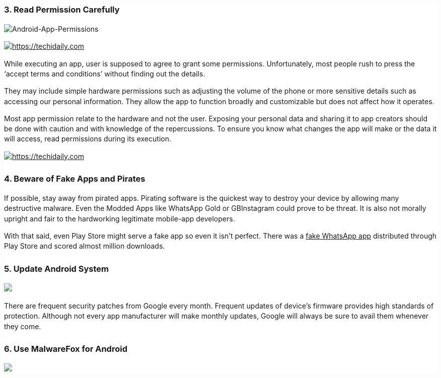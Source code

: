 
### 3\. Read Permission Carefully

![](https://www.malwarefox.com//www.malwarefox.com/wp-content/uploads/2018/08/Android-App-Permissions.png "Android-App-Permissions")


<a href="https://appsumo.8odi.net/c/5597632/2082533/7443" target="_top" id="2082533">
  <img src="//a.impactradius-go.com/display-ad/7443-2082533" border="0" alt="https://techidaily.com" width="728" height="90"/>
</a>
<img height="0" width="0" src="https://appsumo.8odi.net/i/5597632/2082533/7443" style="position:absolute;visibility:hidden;" border="0" />


While executing an app, user is supposed to agree to grant some permissions. Unfortunately, most people rush to press the ‘accept terms and conditions’ without finding out the details.

They may include simple hardware permissions such as adjusting the volume of the phone or more sensitive details such as accessing our personal information. They allow the app to function broadly and customizable but does not affect how it operates.

Most app permission relate to the hardware and not the user. Exposing your personal data and sharing it to app creators should be done with caution and with knowledge of the repercussions. To ensure you know what changes the app will make or the data it will access, read permissions during its execution.


<a href="https://appsumo.8odi.net/c/5597632/2082541/7443" target="_top" id="2082541">
  <img src="//a.impactradius-go.com/display-ad/7443-2082541" border="0" alt="https://techidaily.com" width="728" height="90"/>
</a>
<img height="0" width="0" src="https://appsumo.8odi.net/i/5597632/2082541/7443" style="position:absolute;visibility:hidden;" border="0" />


### ​4\. Beware of Fake Apps and Pirates

If possible, stay away from pirated apps. Pirating software is the quickest way to destroy your device by allowing many destructive malware. Even the Modded Apps like WhatsApp Gold or GBInstagram could prove to be threat. It is also not morally upright and fair to the hardworking legitimate mobile-app developers.

With that said, even Play Store might serve a fake app so even it isn’t perfect. There was a [fake WhatsApp app](https://thehackernews.com/2017/11/fake-whatsapp-android.html) distributed through Play Store and scored almost million downloads.

### 5\. Update Android System

![](https://www.malwarefox.com/wp-content/uploads/2018/08/Android-Security-Updates.png)

There are frequent security patches from Google every month. Frequent updates of device’s firmware provides high standards of protection. Although not every app manufacturer will make monthly updates, Google will always be sure to avail them whenever they come.

### 6\. Use MalwareFox for Android

![](https://www.malwarefox.com/wp-content/uploads/2018/08/MalwareFox-for-Android.png)
